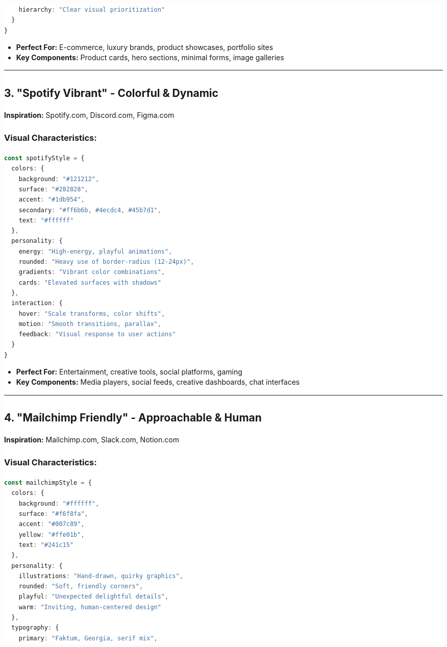 ```typescript
    hierarchy: "Clear visual prioritization"
  }
}
```

*   **Perfect For:** E-commerce, luxury brands, product showcases, portfolio sites
*   **Key Components:** Product cards, hero sections, minimal forms, image galleries

---

## 3. "Spotify Vibrant" - Colorful & Dynamic
**Inspiration:** Spotify.com, Discord.com, Figma.com

### **Visual Characteristics:**
```typescript
const spotifyStyle = {
  colors: {
    background: "#121212",
    surface: "#282828", 
    accent: "#1db954",
    secondary: "#ff6b6b, #4ecdc4, #45b7d1",
    text: "#ffffff"
  },
  personality: {
    energy: "High-energy, playful animations",
    rounded: "Heavy use of border-radius (12-24px)",
    gradients: "Vibrant color combinations",
    cards: "Elevated surfaces with shadows"
  },
  interaction: {
    hover: "Scale transforms, color shifts",
    motion: "Smooth transitions, parallax",
    feedback: "Visual response to user actions"
  }
}
```

*   **Perfect For:** Entertainment, creative tools, social platforms, gaming
*   **Key Components:** Media players, social feeds, creative dashboards, chat interfaces

---

## 4. "Mailchimp Friendly" - Approachable & Human
**Inspiration:** Mailchimp.com, Slack.com, Notion.com

### **Visual Characteristics:**
```typescript
const mailchimpStyle = {
  colors: {
    background: "#ffffff",
    surface: "#f6f8fa",
    accent: "#007c89",
    yellow: "#ffe01b",
    text: "#241c15"
  },
  personality: {
    illustrations: "Hand-drawn, quirky graphics",
    rounded: "Soft, friendly corners",
    playful: "Unexpected delightful details",
    warm: "Inviting, human-centered design"
  },
  typography: {
    primary: "Faktum, Georgia, serif mix",
```